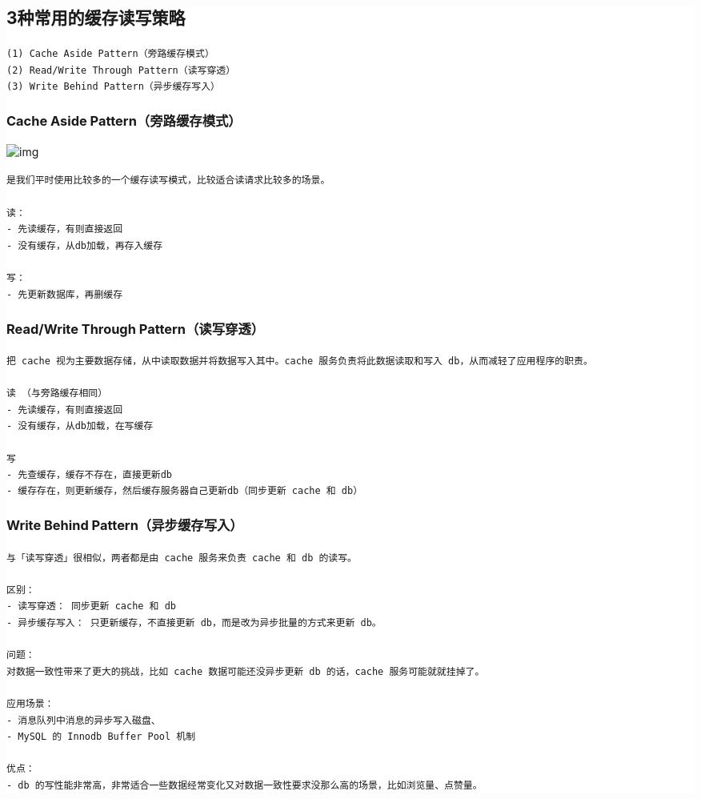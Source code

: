 ## 3种常用的缓存读写策略

```
(1) Cache Aside Pattern（旁路缓存模式）
(2) Read/Write Through Pattern（读写穿透）
(3) Write Behind Pattern（异步缓存写入）
```

### Cache Aside Pattern（旁路缓存模式）

![img](https://cdn.jsdelivr.net/gh/iamk123/typora@main/uPic/2023/08/19/11485216924169321692416932252IjV7I7-cache-aside-read.png)

```
是我们平时使用比较多的一个缓存读写模式，比较适合读请求比较多的场景。

读：
- 先读缓存，有则直接返回
- 没有缓存，从db加载，再存入缓存

写：
- 先更新数据库，再删缓存
```

###  Read/Write Through Pattern（读写穿透）

```
把 cache 视为主要数据存储，从中读取数据并将数据写入其中。cache 服务负责将此数据读取和写入 db，从而减轻了应用程序的职责。

读 （与旁路缓存相同）
- 先读缓存，有则直接返回
- 没有缓存，从db加载，在写缓存

写
- 先查缓存，缓存不存在，直接更新db
- 缓存存在，则更新缓存，然后缓存服务器自己更新db（同步更新 cache 和 db）
```

### Write Behind Pattern（异步缓存写入）

```
与「读写穿透」很相似，两者都是由 cache 服务来负责 cache 和 db 的读写。

区别：
- 读写穿透： 同步更新 cache 和 db
- 异步缓存写入： 只更新缓存，不直接更新 db，而是改为异步批量的方式来更新 db。

问题：
对数据一致性带来了更大的挑战，比如 cache 数据可能还没异步更新 db 的话，cache 服务可能就就挂掉了。

应用场景：
- 消息队列中消息的异步写入磁盘、
- MySQL 的 Innodb Buffer Pool 机制

优点：
- db 的写性能非常高，非常适合一些数据经常变化又对数据一致性要求没那么高的场景，比如浏览量、点赞量。
```
